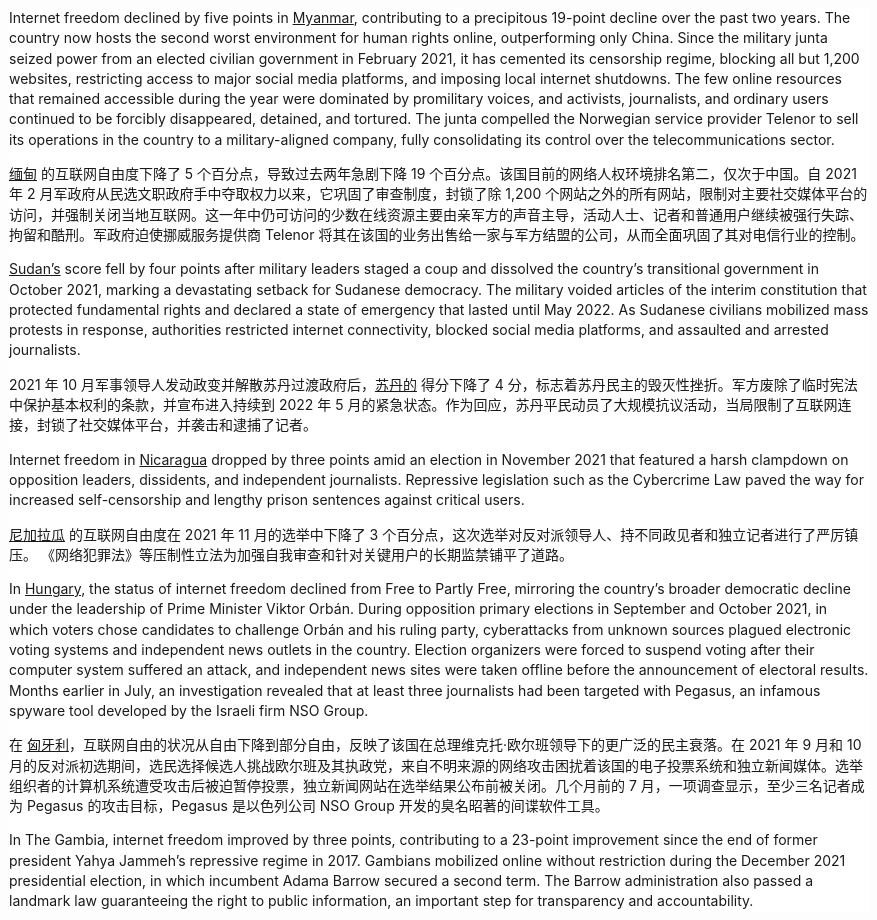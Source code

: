 Internet freedom declined by five points in [Myanmar](https://freedomhouse.org/country/myanmar/freedom-net/2022), contributing to a precipitous 19-point decline over the past two years. The country now hosts the second worst environment for human rights online, outperforming only China. Since the military junta seized power from an elected civilian government in February 2021, it has cemented its censorship regime, blocking all but 1,200 websites, restricting access to major social media platforms, and imposing local internet shutdowns. The few online resources that remained accessible during the year were dominated by promilitary voices, and activists, journalists, and ordinary users continued to be forcibly disappeared, detained, and tortured. The junta compelled the Norwegian service provider Telenor to sell its operations in the country to a military-aligned company, fully consolidating its control over the telecommunications sector.

[缅甸](https://freedomhouse.org/country/myanmar/freedom-net/2022) 的互联网自由度下降了 5 个百分点，导致过去两年急剧下降 19 个百分点。该国目前的网络人权环境排名第二，仅次于中国。自 2021 年 2 月军政府从民选文职政府手中夺取权力以来，它巩固了审查制度，封锁了除 1,200 个网站之外的所有网站，限制对主要社交媒体平台的访问，并强制关闭当地互联网。这一年中仍可访问的少数在线资源主要由亲军方的声音主导，活动人士、记者和普通用户继续被强行失踪、拘留和酷刑。军政府迫使挪威服务提供商 Telenor 将其在该国的业务出售给一家与军方结盟的公司，从而全面巩固了其对电信行业的控制。

[Sudan’s](https://freedomhouse.org/country/sudan/freedom-net/2022) score fell by four points after military leaders staged a coup and dissolved the country’s transitional government in October 2021, marking a devastating setback for Sudanese democracy. The military voided articles of the interim constitution that protected fundamental rights and declared a state of emergency that lasted until May 2022. As Sudanese civilians mobilized mass protests in response, authorities restricted internet connectivity, blocked social media platforms, and assaulted and arrested journalists.

2021 年 10 月军事领导人发动政变并解散苏丹过渡政府后，[苏丹的](https://freedomhouse.org/country/sudan/freedom-net/2022) 得分下降了 4 分，标志着苏丹民主的毁灭性挫折。军方废除了临时宪法中保护基本权利的条款，并宣布进入持续到 2022 年 5 月的紧急状态。作为回应，苏丹平民动员了大规模抗议活动，当局限制了互联网连接，封锁了社交媒体平台，并袭击和逮捕了记者。

Internet freedom in [Nicaragua](https://freedomhouse.org/country/nicaragua/freedom-net/2022) dropped by three points amid an election in November 2021 that featured a harsh clampdown on opposition leaders, dissidents, and independent journalists. Repressive legislation such as the Cybercrime Law paved the way for increased self-censorship and lengthy prison sentences against critical users.

[尼加拉瓜](https://freedomhouse.org/country/nicaragua/freedom-net/2022) 的互联网自由度在 2021 年 11 月的选举中下降了 3 个百分点，这次选举对反对派领导人、持不同政见者和独立记者进行了严厉镇压。 《网络犯罪法》等压制性立法为加强自我审查和针对关键用户的长期监禁铺平了道路。

In [Hungary](https://freedomhouse.org/country/hungary/freedom-net/2022), the status of internet freedom declined from Free to Partly Free, mirroring the country’s broader democratic decline under the leadership of Prime Minister Viktor Orbán. During opposition primary elections in September and October 2021, in which voters chose candidates to challenge Orbán and his ruling party, cyberattacks from unknown sources plagued electronic voting systems and independent news outlets in the country. Election organizers were forced to suspend voting after their computer system suffered an attack, and independent news sites were taken offline before the announcement of electoral results. Months earlier in July, an investigation revealed that at least three journalists had been targeted with Pegasus, an infamous spyware tool developed by the Israeli firm NSO Group.

在 [匈牙利](https://freedomhouse.org/country/hungary/freedom-net/2022)，互联网自由的状况从自由下降到部分自由，反映了该国在总理维克托·欧尔班领导下的更广泛的民主衰落。在 2021 年 9 月和 10 月的反对派初选期间，选民选择候选人挑战欧尔班及其执政党，来自不明来源的网络攻击困扰着该国的电子投票系统和独立新闻媒体。选举组织者的计算机系统遭受攻击后被迫暂停投票，独立新闻网站在选举结果公布前被关闭。几个月前的 7 月，一项调查显示，至少三名记者成为 Pegasus 的攻击目标，Pegasus 是以色列公司 NSO Group 开发的臭名昭著的间谍软件工具。

In The Gambia, internet freedom improved by three points, contributing to a 23-point improvement since the end of former president Yahya Jammeh’s repressive regime in 2017. Gambians mobilized online without restriction during the December 2021 presidential election, in which incumbent Adama Barrow secured a second term. The Barrow administration also passed a landmark law guaranteeing the right to public information, an important step for transparency and accountability.
